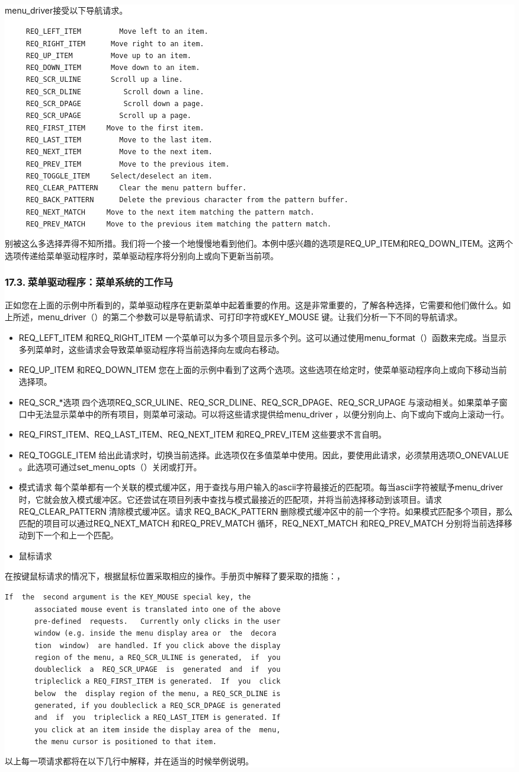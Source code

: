 menu_driver接受以下导航请求。
```text
     REQ_LEFT_ITEM         Move left to an item.
     REQ_RIGHT_ITEM      Move right to an item.
     REQ_UP_ITEM         Move up to an item.
     REQ_DOWN_ITEM       Move down to an item.
     REQ_SCR_ULINE       Scroll up a line.
     REQ_SCR_DLINE          Scroll down a line.
     REQ_SCR_DPAGE          Scroll down a page.
     REQ_SCR_UPAGE         Scroll up a page.
     REQ_FIRST_ITEM     Move to the first item.
     REQ_LAST_ITEM         Move to the last item.
     REQ_NEXT_ITEM         Move to the next item.
     REQ_PREV_ITEM         Move to the previous item. 
     REQ_TOGGLE_ITEM     Select/deselect an item.
     REQ_CLEAR_PATTERN     Clear the menu pattern buffer.
     REQ_BACK_PATTERN      Delete the previous character from the pattern buffer.
     REQ_NEXT_MATCH     Move to the next item matching the pattern match.
     REQ_PREV_MATCH     Move to the previous item matching the pattern match.
```
别被这么多选择弄得不知所措。我们将一个接一个地慢慢地看到他们。本例中感兴趣的选项是REQ_UP_ITEM和REQ_DOWN_ITEM。这两个选项传递给菜单驱动程序时，菜单驱动程序将分别向上或向下更新当前项。

### 17.3. 菜单驱动程序：菜单系统的工作马
正如您在上面的示例中所看到的，菜单驱动程序在更新菜单中起着重要的作用。这是非常重要的，了解各种选择，它需要和他们做什么。如上所述，menu_driver（）的第二个参数可以是导航请求、可打印字符或KEY_MOUSE 键。让我们分析一下不同的导航请求。

- REQ_LEFT_ITEM 和REQ_RIGHT_ITEM
一个菜单可以为多个项目显示多个列。这可以通过使用menu_format（）函数来完成。当显示多列菜单时，这些请求会导致菜单驱动程序将当前选择向左或向右移动。
- REQ_UP_ITEM 和REQ_DOWN_ITEM
您在上面的示例中看到了这两个选项。这些选项在给定时，使菜单驱动程序向上或向下移动当前选择项。
- REQ_SCR_*选项
四个选项REQ_SCR_ULINE、REQ_SCR_DLINE、REQ_SCR_DPAGE、REQ_SCR_UPAGE 与滚动相关。如果菜单子窗口中无法显示菜单中的所有项目，则菜单可滚动。可以将这些请求提供给menu_driver ，以便分别向上、向下或向下或向上滚动一行。

- REQ_FIRST_ITEM、REQ_LAST_ITEM、REQ_NEXT_ITEM 和REQ_PREV_ITEM
这些要求不言自明。
- REQ_TOGGLE_ITEM
给出此请求时，切换当前选择。此选项仅在多值菜单中使用。因此，要使用此请求，必须禁用选项O_ONEVALUE 。此选项可通过set_menu_opts（）关闭或打开。
- 模式请求
每个菜单都有一个关联的模式缓冲区，用于查找与用户输入的ascii字符最接近的匹配项。每当ascii字符被赋予menu_driver时，它就会放入模式缓冲区。它还尝试在项目列表中查找与模式最接近的匹配项，并将当前选择移动到该项目。请求REQ_CLEAR_PATTERN 清除模式缓冲区。请求 REQ_BACK_PATTERN 删除模式缓冲区中的前一个字符。如果模式匹配多个项目，那么匹配的项目可以通过REQ_NEXT_MATCH 和REQ_PREV_MATCH 循环，REQ_NEXT_MATCH 和REQ_PREV_MATCH 分别将当前选择移动到下一个和上一个匹配。
- 鼠标请求

在按键鼠标请求的情况下，根据鼠标位置采取相应的操作。手册页中解释了要采取的措施：，
```
If  the  second argument is the KEY_MOUSE special key, the
       associated mouse event is translated into one of the above
       pre-defined  requests.   Currently only clicks in the user
       window (e.g. inside the menu display area or  the  decora­
       tion  window)  are handled. If you click above the display
       region of the menu, a REQ_SCR_ULINE is generated,  if  you
       doubleclick  a  REQ_SCR_UPAGE  is  generated  and  if  you
       tripleclick a REQ_FIRST_ITEM is generated.  If  you  click
       below  the  display region of the menu, a REQ_SCR_DLINE is
       generated, if you doubleclick a REQ_SCR_DPAGE is generated
       and  if  you  tripleclick a REQ_LAST_ITEM is generated. If
       you click at an item inside the display area of the  menu,
       the menu cursor is positioned to that item.
```
以上每一项请求都将在以下几行中解释，并在适当的时候举例说明。
